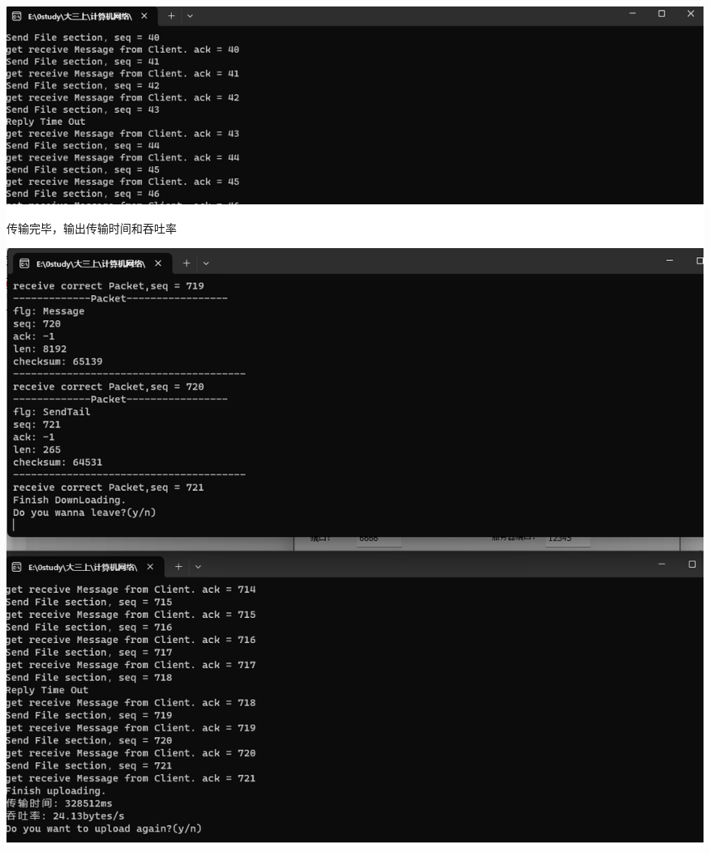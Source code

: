 ![image-20231116163435611](md_img/image-20231116163435611.png)

传输完毕，输出传输时间和吞吐率

![image-20231116163506966](md_img/image-20231116163506966.png)
